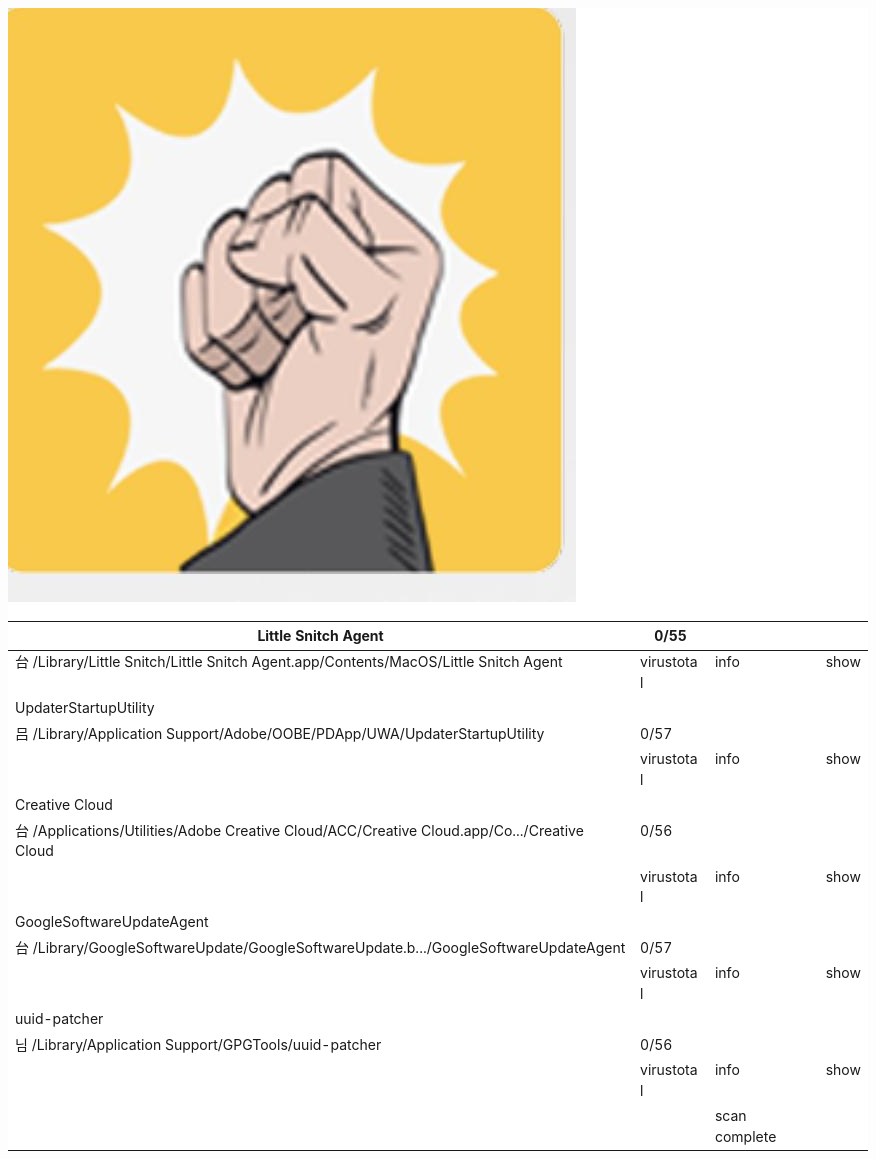 ![](_page_56_Picture_3.jpeg)

| Little Snitch Agent | 0/55 |  |  |
| --- | --- | --- | --- |
| 台 /Library/Little Snitch/Little Snitch Agent.app/Contents/MacOS/Little Snitch Agent | virustotal | info | show |
| UpdaterStartupUtility |  |  |  |
| 吕 /Library/Application Support/Adobe/OOBE/PDApp/UWA/UpdaterStartupUtility | 0/57 |  |  |
|  | virustotal | info | show |
| Creative Cloud |  |  |  |
| 台 /Applications/Utilities/Adobe Creative Cloud/ACC/Creative Cloud.app/Co.../Creative Cloud | 0/56 |  |  |
|  | virustotal | info | show |
| GoogleSoftwareUpdateAgent |  |  |  |
| 台 /Library/GoogleSoftwareUpdate/GoogleSoftwareUpdate.b.../GoogleSoftwareUpdateAgent | 0/57 |  |  |
|  | virustotal | info | show |
| uuid-patcher |  |  |  |
| 님 /Library/Application Support/GPGTools/uuid-patcher | 0/56 |  |  |
|  | virustotal | info | show |
|  |  | scan complete |  |
